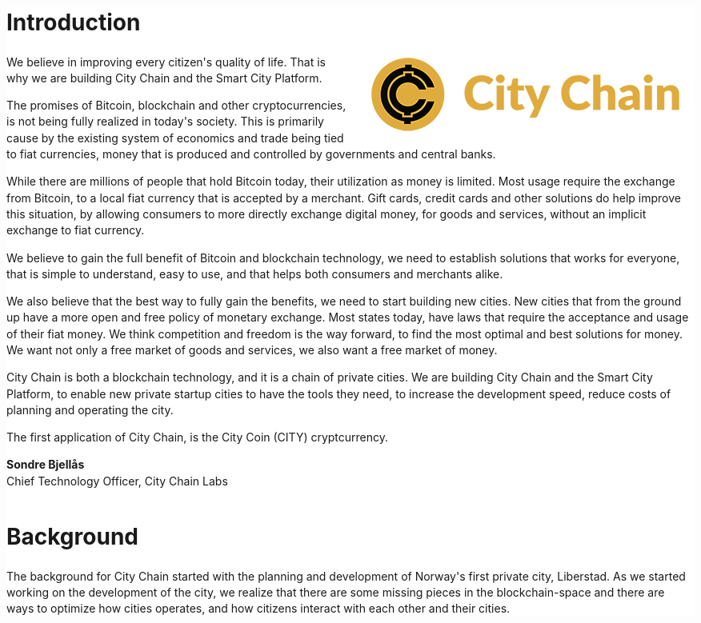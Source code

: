 
# Introduction

<img src="img/city-chain-gold-thumb.png"
     alt="City Hub" 
     align="right"
     style="float: right; margin-left: 10px;" />

We believe in improving every citizen's quality of life. That is why we are building City Chain and the Smart City Platform.

The promises of Bitcoin, blockchain and other cryptocurrencies, is not being fully 
realized in today's society. This is primarily cause by the existing system of economics 
and trade being tied to fiat currencies, money that is produced and controlled by 
governments and central banks.

While there are millions of people that hold Bitcoin today, their utilization as money 
is limited. Most usage require the exchange from Bitcoin, to a local fiat currency that 
is accepted by a merchant. Gift cards, credit cards and other solutions do help improve 
this situation, by allowing consumers to more directly exchange digital money, for 
goods and services, without an implicit exchange to fiat currency.

We believe to gain the full benefit of Bitcoin and blockchain technology, we need to
establish solutions that works for everyone, that is simple to understand, easy to use,
and that helps both consumers and merchants alike.

We also believe that the best way to fully gain the benefits, we need to start building
new cities. New cities that from the ground up have a more  open and free policy of 
monetary exchange. Most states today, have laws that require the acceptance and usage
of their fiat money. We think competition and freedom is the way forward, to find
the most optimal and best solutions for money. We want not only a free market of goods 
and services, we also want a free market of money.

City Chain is both a blockchain technology, and it is a chain of private cities. 
We are building City Chain and the Smart City Platform, to enable new private startup 
cities to have the tools they need, to increase the development speed, reduce costs of 
planning and operating the city.

The first application of City Chain, is the City Coin (CITY) cryptcurrency.

**Sondre Bjellås**   
Chief Technology Officer, City Chain Labs


# Background

The background for City Chain started with the planning and development of Norway's first private city, Liberstad. As we started working on the development of the city, we realize that there are some missing pieces in the blockchain-space and there are ways to optimize how cities operates, and how citizens interact with each other and their cities.
